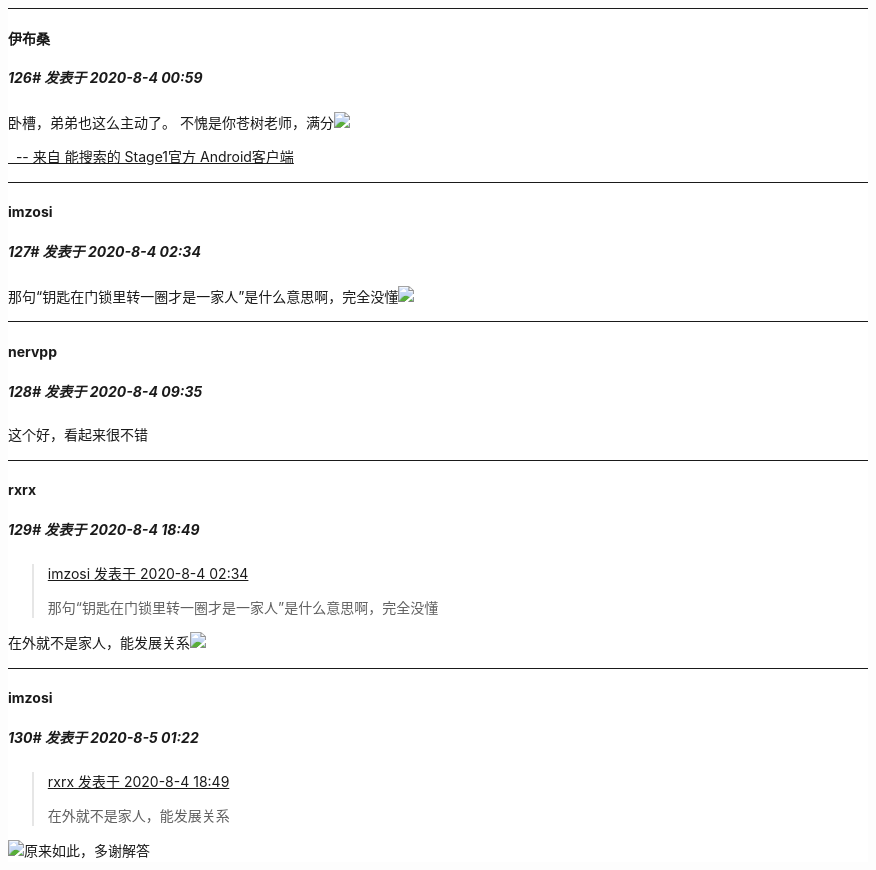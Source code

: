 
-----

####  伊布桑  
##### 126#       发表于 2020-8-4 00:59


卧槽，弟弟也这么主动了。
不愧是你苍树老师，满分<img src="https://static.saraba1st.com/image/smiley/face2017/037.png" referrerpolicy="no-referrer">

[  -- 来自 能搜索的 Stage1官方 Android客户端](https://www.coolapk.com/apk/140634)


-----

####  imzosi  
##### 127#       发表于 2020-8-4 02:34


那句“钥匙在门锁里转一圈才是一家人”是什么意思啊，完全没懂<img src="https://static.saraba1st.com/image/smiley/face2017/010.png" referrerpolicy="no-referrer">


-----

####  nervpp  
##### 128#       发表于 2020-8-4 09:35


这个好，看起来很不错


-----

####  rxrx  
##### 129#       发表于 2020-8-4 18:49


<blockquote><a href="httphttps://bbs.saraba1st.com/2b/forum.php?mod=redirect&amp;goto=findpost&amp;pid=48310682&amp;ptid=1529658" target="_blank">imzosi 发表于 2020-8-4 02:34</a>

那句“钥匙在门锁里转一圈才是一家人”是什么意思啊，完全没懂</blockquote>
在外就不是家人，能发展关系<img src="https://static.saraba1st.com/image/smiley/face2017/067.png" referrerpolicy="no-referrer">


-----

####  imzosi  
##### 130#       发表于 2020-8-5 01:22


<blockquote><a href="httphttps://bbs.saraba1st.com/2b/forum.php?mod=redirect&amp;goto=findpost&amp;pid=48317273&amp;ptid=1529658" target="_blank">rxrx 发表于 2020-8-4 18:49</a>

在外就不是家人，能发展关系</blockquote>
<img src="https://static.saraba1st.com/image/smiley/face2017/075.png" referrerpolicy="no-referrer">原来如此，多谢解答


                                             